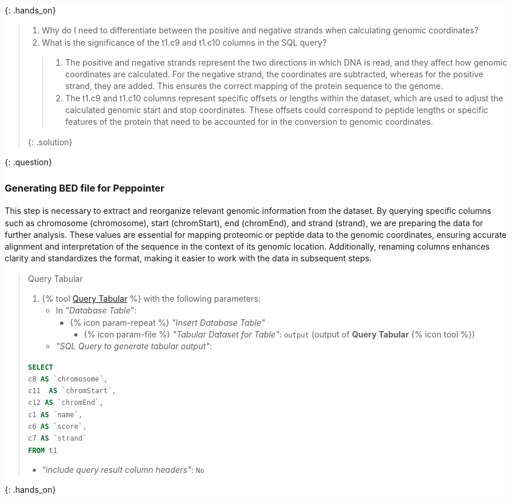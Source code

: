 >
{: .hands_on}


> <question-title></question-title>
>
> 1. Why do I need to differentiate between the positive and negative strands when calculating genomic coordinates?
> 2. What is the significance of the t1.c9 and t1.c10 columns in the SQL query?
>
> > <solution-title></solution-title>
> >
> > 1. The positive and negative strands represent the two directions in which DNA is read, and they affect how genomic coordinates are calculated. For the negative strand, the coordinates are subtracted, whereas for the positive strand, they are added. This ensures the correct mapping of the protein sequence to the genome.
> > 2. The t1.c9 and t1.c10 columns represent specific offsets or lengths within the dataset, which are used to adjust the calculated genomic start and stop coordinates. These offsets could correspond to peptide lengths or specific features of the protein that need to be accounted for in the conversion to genomic coordinates.
> >
> {: .solution}
>
{: .question}

### Generating BED file for Peppointer 
This step is necessary to extract and reorganize relevant genomic information from the dataset. By querying specific columns such as chromosome (chromosome), start (chromStart), end (chromEnd), and strand (strand), we are preparing the data for further analysis. These values are essential for mapping proteomic or peptide data to the genomic coordinates, ensuring accurate alignment and interpretation of the sequence in the context of its genomic location. Additionally, renaming columns enhances clarity and standardizes the format, making it easier to work with the data in subsequent steps.

> <hands-on-title> Query Tabular </hands-on-title>
>
> 1. {% tool [Query Tabular](toolshed.g2.bx.psu.edu/repos/iuc/query_tabular/query_tabular/3.3.2) %} with the following parameters:
>    - In *"Database Table"*:
>        - {% icon param-repeat %} *"Insert Database Table"*
>            - {% icon param-file %} *"Tabular Dataset for Table"*: `output` (output of **Query Tabular** {% icon tool %})
>    - *"SQL Query to generate tabular output"*:
> ``` sql
> SELECT
> c8 AS `chromosome`,
> c11  AS `chromStart`,
> c12 AS `chromEnd`,
> c1 AS `name`,
> c6 AS `score`,
> c7 AS `strand`
> FROM t1
> ```
>    - *"include query result column headers"*: `No`
>
>
{: .hands_on}
